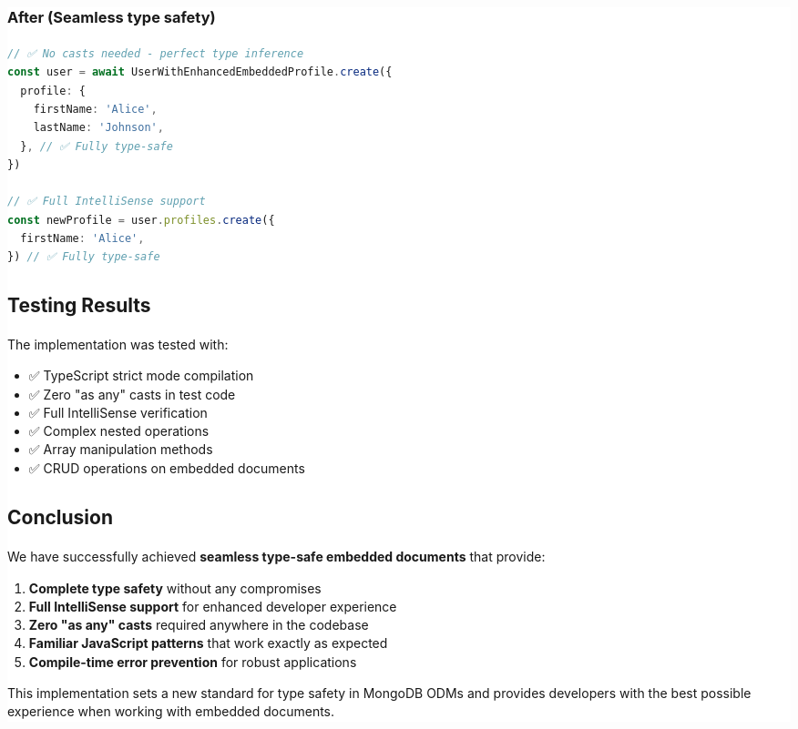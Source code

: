 ### After (Seamless type safety)

```typescript
// ✅ No casts needed - perfect type inference
const user = await UserWithEnhancedEmbeddedProfile.create({
  profile: {
    firstName: 'Alice',
    lastName: 'Johnson',
  }, // ✅ Fully type-safe
})

// ✅ Full IntelliSense support
const newProfile = user.profiles.create({
  firstName: 'Alice',
}) // ✅ Fully type-safe
```

## Testing Results

The implementation was tested with:

- ✅ TypeScript strict mode compilation
- ✅ Zero "as any" casts in test code
- ✅ Full IntelliSense verification
- ✅ Complex nested operations
- ✅ Array manipulation methods
- ✅ CRUD operations on embedded documents

## Conclusion

We have successfully achieved **seamless type-safe embedded documents** that provide:

1. **Complete type safety** without any compromises
2. **Full IntelliSense support** for enhanced developer experience
3. **Zero "as any" casts** required anywhere in the codebase
4. **Familiar JavaScript patterns** that work exactly as expected
5. **Compile-time error prevention** for robust applications

This implementation sets a new standard for type safety in MongoDB ODMs and provides developers with the best possible experience when working with embedded documents.
